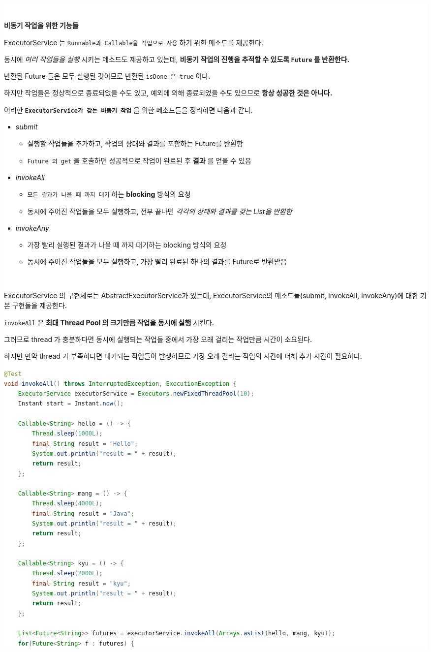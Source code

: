 <br>


**비동기 작업을 위한 기능들**

ExecutorService 는 `Runnable과 Callable을 작업으로 사용` 하기 위한 메소드를 제공한다. 

동시에 *여러 작업들을 실행* 시키는 메소드도 제공하고 있는데, **비동기 작업의 진행을 추적할 수 있도록 `Future` 를 반환한다.** 

반환된 Future 들은 모두 실행된 것이므로 반환된 `isDone 은 true` 이다. 

하지만 작업들은 정상적으로 종료되었을 수도 있고, 예외에 의해 종료되었을 수도 있으므로 **항상 성공한 것은 아니다.** 

이러한 **`ExecutorService가 갖는 비동기 작업`** 을 위한 메소드들을 정리하면 다음과 같다.
 

+ *submit*

  + 실행할 작업들을 추가하고, 작업의 상태와 결과를 포함하는 Future를 반환함

  + `Future 의 get` 을 호출하면 성공적으로 작업이 완료된 후 **결과** 를 얻을 수 있음

+ *invokeAll*

  + `모든 결과가 나올 때 까지 대기` 하는 **blocking** 방식의 요청

  + 동시에 주어진 작업들을 모두 실행하고, 전부 끝나면 *각각의 상태와 결과를 갖는 List<Future>을 반환함*

+ *invokeAny*

  + 가장 빨리 실행된 결과가 나올 때 까지 대기하는 blocking 방식의 요청

  + 동시에 주어진 작업들을 모두 실행하고, 가장 빨리 완료된 하나의 결과를 Future로 반환받음

<br>


ExecutorService 의 구현체로는 AbstractExecutorService가 있는데, ExecutorService의 메소드들(submit, invokeAll, invokeAny)에 대한 기본 구현들을 제공한다. 

`invokeAll` 은 **최대 Thread Pool 의 크기만큼 작업을 동시에 실행** 시킨다. 

그러므로 thread 가 충분하다면 동시에 실행되는 작업들 중에서 가장 오래 걸리는 작업만큼 시간이 소요된다. 

하지만 만약 thread 가 부족하다면 대기되는 작업들이 발생하므로 가장 오래 걸리는 작업의 시간에 더해 추가 시간이 필요하다.

```java
@Test
void invokeAll() throws InterruptedException, ExecutionException {
    ExecutorService executorService = Executors.newFixedThreadPool(10);
    Instant start = Instant.now();

    Callable<String> hello = () -> {
        Thread.sleep(1000L);
        final String result = "Hello";
        System.out.println("result = " + result);
        return result;
    };

    Callable<String> mang = () -> {
        Thread.sleep(4000L);
        final String result = "Java";
        System.out.println("result = " + result);
        return result;
    };

    Callable<String> kyu = () -> {
        Thread.sleep(2000L);
        final String result = "kyu";
        System.out.println("result = " + result);
        return result;
    };

    List<Future<String>> futures = executorService.invokeAll(Arrays.asList(hello, mang, kyu));
    for(Future<String> f : futures) {
```